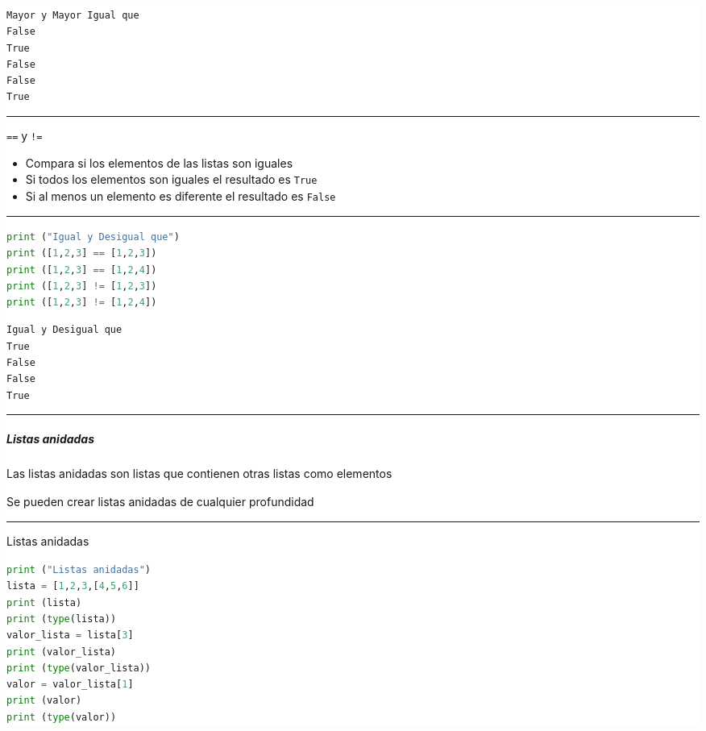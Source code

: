 ```text
Mayor y Mayor Igual que
False
True
False
False
True
```

---
`==` y `!=`
- Compara si los elementos de las listas son iguales
- Si todos los elementos son iguales el resultado es `True`
- Si al menos un elemento es diferente el resultado es `False`

---
```python
print ("Igual y Desigual que")
print ([1,2,3] == [1,2,3])
print ([1,2,3] == [1,2,4])
print ([1,2,3] != [1,2,3])
print ([1,2,3] != [1,2,4])
```

```text
Igual y Desigual que
True
False
False
True
```

---
##### Listas anidadas

Las listas anidadas son listas que contienen otras listas como elementos

Se pueden crear listas anidadas de cualquier profundidad

---
Listas anidadas

```python [1-4|5-7|8-10]
print ("Listas anidadas")
lista = [1,2,3,[4,5,6]]
print (lista)
print (type(lista))
valor_lista = lista[3]
print (valor_lista)
print (type(valor_lista))
valor = valor_lista[1]
print (valor)
print (type(valor))
```
